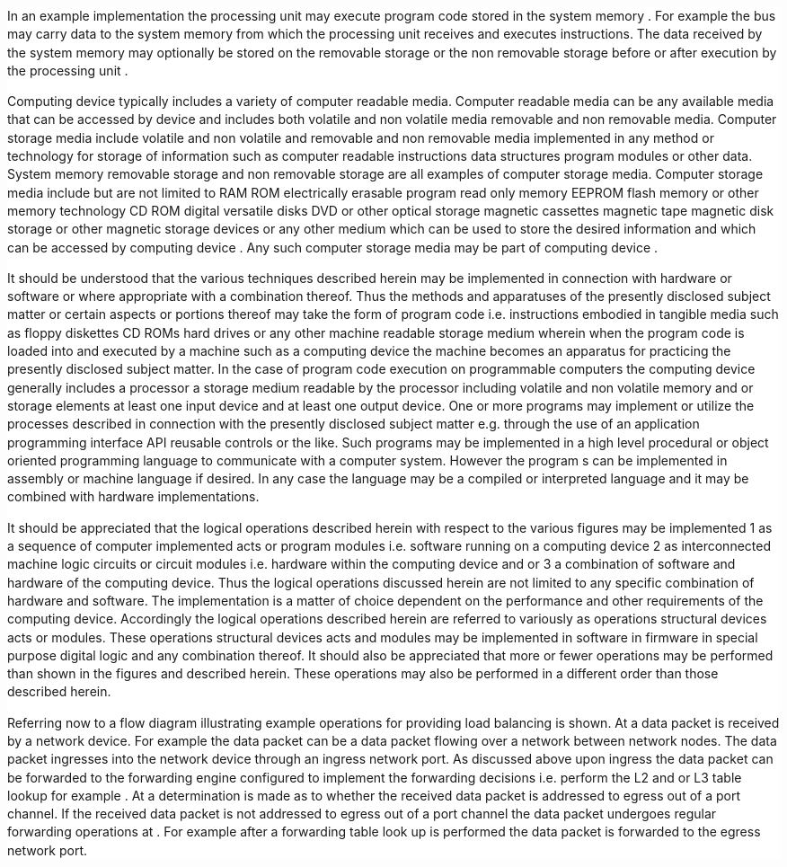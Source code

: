 In an example implementation the processing unit may execute program code stored in the system memory . For example the bus may carry data to the system memory from which the processing unit receives and executes instructions. The data received by the system memory may optionally be stored on the removable storage or the non removable storage before or after execution by the processing unit .

Computing device typically includes a variety of computer readable media. Computer readable media can be any available media that can be accessed by device and includes both volatile and non volatile media removable and non removable media. Computer storage media include volatile and non volatile and removable and non removable media implemented in any method or technology for storage of information such as computer readable instructions data structures program modules or other data. System memory removable storage and non removable storage are all examples of computer storage media. Computer storage media include but are not limited to RAM ROM electrically erasable program read only memory EEPROM flash memory or other memory technology CD ROM digital versatile disks DVD or other optical storage magnetic cassettes magnetic tape magnetic disk storage or other magnetic storage devices or any other medium which can be used to store the desired information and which can be accessed by computing device . Any such computer storage media may be part of computing device .

It should be understood that the various techniques described herein may be implemented in connection with hardware or software or where appropriate with a combination thereof. Thus the methods and apparatuses of the presently disclosed subject matter or certain aspects or portions thereof may take the form of program code i.e. instructions embodied in tangible media such as floppy diskettes CD ROMs hard drives or any other machine readable storage medium wherein when the program code is loaded into and executed by a machine such as a computing device the machine becomes an apparatus for practicing the presently disclosed subject matter. In the case of program code execution on programmable computers the computing device generally includes a processor a storage medium readable by the processor including volatile and non volatile memory and or storage elements at least one input device and at least one output device. One or more programs may implement or utilize the processes described in connection with the presently disclosed subject matter e.g. through the use of an application programming interface API reusable controls or the like. Such programs may be implemented in a high level procedural or object oriented programming language to communicate with a computer system. However the program s can be implemented in assembly or machine language if desired. In any case the language may be a compiled or interpreted language and it may be combined with hardware implementations.

It should be appreciated that the logical operations described herein with respect to the various figures may be implemented 1 as a sequence of computer implemented acts or program modules i.e. software running on a computing device 2 as interconnected machine logic circuits or circuit modules i.e. hardware within the computing device and or 3 a combination of software and hardware of the computing device. Thus the logical operations discussed herein are not limited to any specific combination of hardware and software. The implementation is a matter of choice dependent on the performance and other requirements of the computing device. Accordingly the logical operations described herein are referred to variously as operations structural devices acts or modules. These operations structural devices acts and modules may be implemented in software in firmware in special purpose digital logic and any combination thereof. It should also be appreciated that more or fewer operations may be performed than shown in the figures and described herein. These operations may also be performed in a different order than those described herein.

Referring now to a flow diagram illustrating example operations for providing load balancing is shown. At a data packet is received by a network device. For example the data packet can be a data packet flowing over a network between network nodes. The data packet ingresses into the network device through an ingress network port. As discussed above upon ingress the data packet can be forwarded to the forwarding engine configured to implement the forwarding decisions i.e. perform the L2 and or L3 table lookup for example . At a determination is made as to whether the received data packet is addressed to egress out of a port channel. If the received data packet is not addressed to egress out of a port channel the data packet undergoes regular forwarding operations at . For example after a forwarding table look up is performed the data packet is forwarded to the egress network port.

